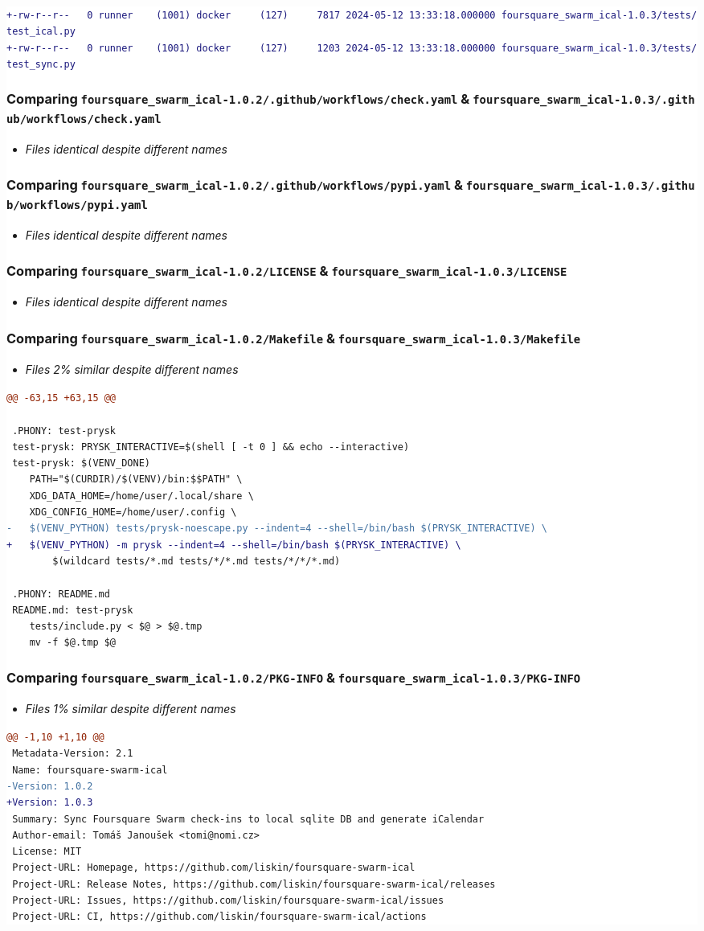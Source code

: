 ```diff
+-rw-r--r--   0 runner    (1001) docker     (127)     7817 2024-05-12 13:33:18.000000 foursquare_swarm_ical-1.0.3/tests/test_ical.py
+-rw-r--r--   0 runner    (1001) docker     (127)     1203 2024-05-12 13:33:18.000000 foursquare_swarm_ical-1.0.3/tests/test_sync.py
```

### Comparing `foursquare_swarm_ical-1.0.2/.github/workflows/check.yaml` & `foursquare_swarm_ical-1.0.3/.github/workflows/check.yaml`

 * *Files identical despite different names*

### Comparing `foursquare_swarm_ical-1.0.2/.github/workflows/pypi.yaml` & `foursquare_swarm_ical-1.0.3/.github/workflows/pypi.yaml`

 * *Files identical despite different names*

### Comparing `foursquare_swarm_ical-1.0.2/LICENSE` & `foursquare_swarm_ical-1.0.3/LICENSE`

 * *Files identical despite different names*

### Comparing `foursquare_swarm_ical-1.0.2/Makefile` & `foursquare_swarm_ical-1.0.3/Makefile`

 * *Files 2% similar despite different names*

```diff
@@ -63,15 +63,15 @@
 
 .PHONY: test-prysk
 test-prysk: PRYSK_INTERACTIVE=$(shell [ -t 0 ] && echo --interactive)
 test-prysk: $(VENV_DONE)
 	PATH="$(CURDIR)/$(VENV)/bin:$$PATH" \
 	XDG_DATA_HOME=/home/user/.local/share \
 	XDG_CONFIG_HOME=/home/user/.config \
-	$(VENV_PYTHON) tests/prysk-noescape.py --indent=4 --shell=/bin/bash $(PRYSK_INTERACTIVE) \
+	$(VENV_PYTHON) -m prysk --indent=4 --shell=/bin/bash $(PRYSK_INTERACTIVE) \
 		$(wildcard tests/*.md tests/*/*.md tests/*/*/*.md)
 
 .PHONY: README.md
 README.md: test-prysk
 	tests/include.py < $@ > $@.tmp
 	mv -f $@.tmp $@
```

### Comparing `foursquare_swarm_ical-1.0.2/PKG-INFO` & `foursquare_swarm_ical-1.0.3/PKG-INFO`

 * *Files 1% similar despite different names*

```diff
@@ -1,10 +1,10 @@
 Metadata-Version: 2.1
 Name: foursquare-swarm-ical
-Version: 1.0.2
+Version: 1.0.3
 Summary: Sync Foursquare Swarm check-ins to local sqlite DB and generate iCalendar
 Author-email: Tomáš Janoušek <tomi@nomi.cz>
 License: MIT
 Project-URL: Homepage, https://github.com/liskin/foursquare-swarm-ical
 Project-URL: Release Notes, https://github.com/liskin/foursquare-swarm-ical/releases
 Project-URL: Issues, https://github.com/liskin/foursquare-swarm-ical/issues
 Project-URL: CI, https://github.com/liskin/foursquare-swarm-ical/actions
```
